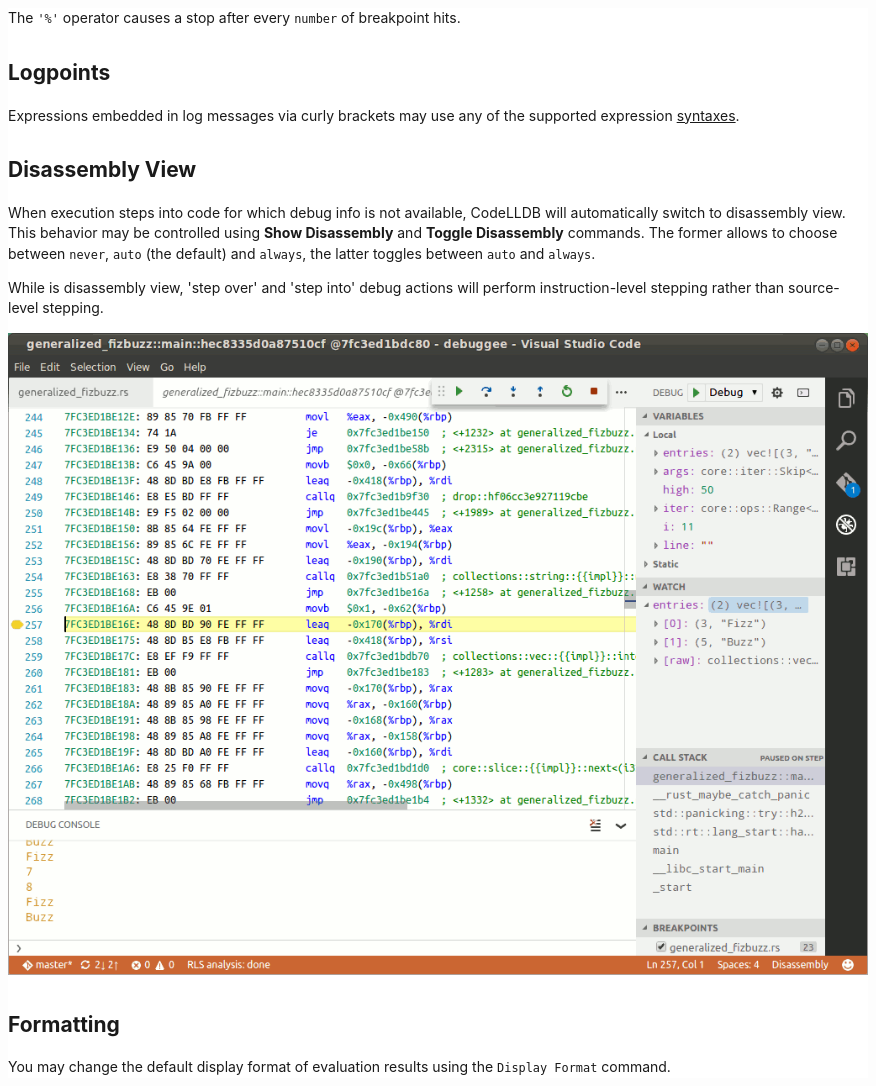 The `'%'` operator causes a stop after every `number` of breakpoint hits.

## Logpoints
Expressions embedded in log messages via curly brackets may use any of the supported expression [syntaxes](#expressions).

## Disassembly View
When execution steps into code for which debug info is not available, CodeLLDB will automatically
switch to disassembly view.  This behavior may be controlled using **Show Disassembly**
and **Toggle Disassembly** commands.  The former allows to choose between `never`,
`auto` (the default) and `always`, the latter toggles between `auto` and `always`.

While is disassembly view, 'step over' and 'step into' debug actions will perform instruction-level
stepping rather than source-level stepping.

![disassembly view](images/disasm.png)

## Formatting
You may change the default display format of evaluation results using the `Display Format` command.
